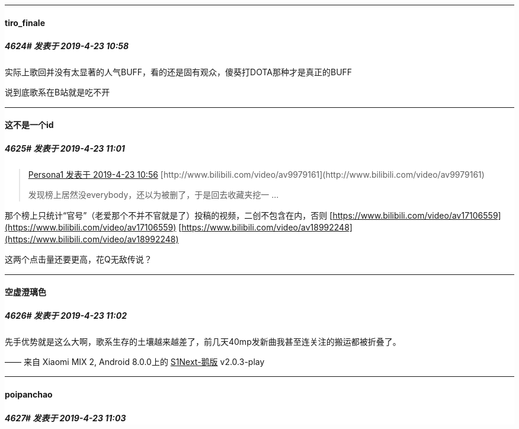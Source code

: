 


-----

####  tiro_finale  
##### 4624#       发表于 2019-4-23 10:58




实际上歌回并没有太显著的人气BUFF，看的还是固有观众，傻葵打DOTA那种才是真正的BUFF

说到底歌系在B站就是吃不开







-----

####  这不是一个id  
##### 4625#       发表于 2019-4-23 11:01



<blockquote><a href="httphttps://bbs.saraba1st.com/2b/forum.php?mod=redirect&amp;goto=findpost&amp;pid=43413675&amp;ptid=1823171" target="_blank">Persona1 发表于 2019-4-23 10:56</a>
[http://www.bilibili.com/video/av9979161](http://www.bilibili.com/video/av9979161)

发现榜上居然没everybody，还以为被删了，于是回去收藏夹挖一 ...</blockquote>
那个榜上只统计“官号”（老爱那个不并不官就是了）投稿的视频，二创不包含在内，否则
[https://www.bilibili.com/video/av17106559](https://www.bilibili.com/video/av17106559)
[https://www.bilibili.com/video/av18992248](https://www.bilibili.com/video/av18992248)

这两个点击量还要更高，花Q无敌传说？







-----

####  空虚澄璃色  
##### 4626#       发表于 2019-4-23 11:02




先手优势就是这么大啊，歌系生存的土壤越来越差了，前几天40mp发新曲我甚至连关注的搬运都被折叠了。

—— 来自 Xiaomi MIX 2, Android 8.0.0上的 [S1Next-鹅版](https://github.com/ykrank/S1-Next/releases) v2.0.3-play







-----

####  poipanchao  
##### 4627#       发表于 2019-4-23 11:03
